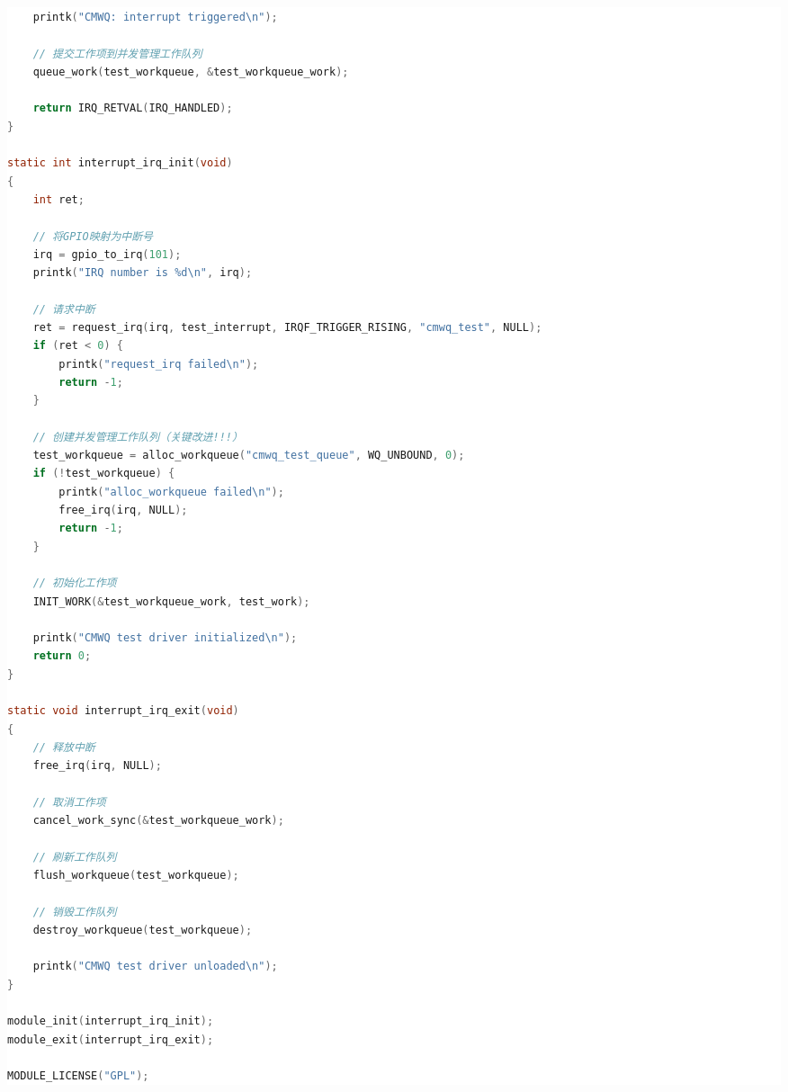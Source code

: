 ```c
    printk("CMWQ: interrupt triggered\n");
    
    // 提交工作项到并发管理工作队列
    queue_work(test_workqueue, &test_workqueue_work);
    
    return IRQ_RETVAL(IRQ_HANDLED);
}

static int interrupt_irq_init(void)
{
    int ret;
    
    // 将GPIO映射为中断号
    irq = gpio_to_irq(101);
    printk("IRQ number is %d\n", irq);

    // 请求中断
    ret = request_irq(irq, test_interrupt, IRQF_TRIGGER_RISING, "cmwq_test", NULL);
    if (ret < 0) {
        printk("request_irq failed\n");
        return -1;
    }
    
    // 创建并发管理工作队列（关键改进!!!）
    test_workqueue = alloc_workqueue("cmwq_test_queue", WQ_UNBOUND, 0);
    if (!test_workqueue) {
        printk("alloc_workqueue failed\n");
        free_irq(irq, NULL);
        return -1;
    }
    
    // 初始化工作项
    INIT_WORK(&test_workqueue_work, test_work);

    printk("CMWQ test driver initialized\n");
    return 0;
}

static void interrupt_irq_exit(void)
{
    // 释放中断
    free_irq(irq, NULL);
    
    // 取消工作项
    cancel_work_sync(&test_workqueue_work);
    
    // 刷新工作队列
    flush_workqueue(test_workqueue);
    
    // 销毁工作队列
    destroy_workqueue(test_workqueue);
    
    printk("CMWQ test driver unloaded\n");
}

module_init(interrupt_irq_init);
module_exit(interrupt_irq_exit);

MODULE_LICENSE("GPL");
```
